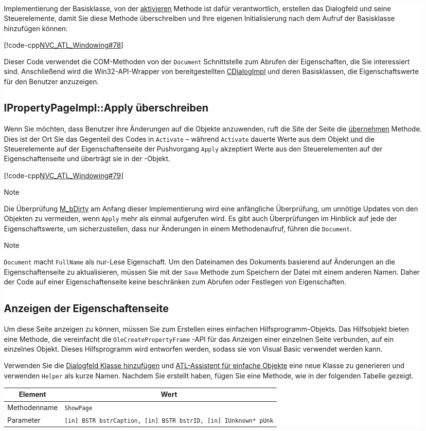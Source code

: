  Implementierung der Basisklasse, von der [aktivieren](../atl/reference/ipropertypageimpl-class.md#activate) Methode ist dafür verantwortlich, erstellen das Dialogfeld und seine Steuerelemente, damit Sie diese Methode überschreiben und Ihre eigenen Initialisierung nach dem Aufruf der Basisklasse hinzufügen können:  
  
 [!code-cpp[NVC_ATL_Windowing#78](../atl/codesnippet/cpp/example-implementing-a-property-page_6.h)]  
  
 Dieser Code verwendet die COM-Methoden von der `Document` Schnittstelle zum Abrufen der Eigenschaften, die Sie interessiert sind. Anschließend wird die Win32-API-Wrapper von bereitgestellten [CDialogImpl](../atl/reference/cdialogimpl-class.md) und deren Basisklassen, die Eigenschaftswerte für den Benutzer anzuzeigen.  
  
##  <a name="vcconoverride_ipropertypageimpl_apply"></a> IPropertyPageImpl::Apply überschreiben  
 Wenn Sie möchten, dass Benutzer ihre Änderungen auf die Objekte anzuwenden, ruft die Site der Seite die [übernehmen](../atl/reference/ipropertypageimpl-class.md#apply) Methode. Dies ist der Ort Sie das Gegenteil des Codes in `Activate` – während `Activate` dauerte Werte aus dem Objekt und die Steuerelemente auf der Eigenschaftenseite der Pushvorgang `Apply` akzeptiert Werte aus den Steuerelementen auf der Eigenschaftenseite und überträgt sie in der -Objekt.  
  
 [!code-cpp[NVC_ATL_Windowing#79](../atl/codesnippet/cpp/example-implementing-a-property-page_7.h)]  
  
> [!NOTE]
>  Die Überprüfung [M_bDirty](../atl/reference/ipropertypageimpl-class.md#m_bdirty) am Anfang dieser Implementierung wird eine anfängliche Überprüfung, um unnötige Updates von den Objekten zu vermeiden, wenn `Apply` mehr als einmal aufgerufen wird. Es gibt auch Überprüfungen im Hinblick auf jede der Eigenschaftswerte, um sicherzustellen, dass nur Änderungen in einem Methodenaufruf, führen die `Document`.  
  
> [!NOTE]
> `Document` macht `FullName` als nur-Lese Eigenschaft. Um den Dateinamen des Dokuments basierend auf Änderungen an die Eigenschaftenseite zu aktualisieren, müssen Sie mit der `Save` Methode zum Speichern der Datei mit einem anderen Namen. Daher der Code auf einer Eigenschaftenseite keine beschränken zum Abrufen oder Festlegen von Eigenschaften.  
  
##  <a name="vccontesting_the_property_page"></a> Anzeigen der Eigenschaftenseite  
 Um diese Seite anzeigen zu können, müssen Sie zum Erstellen eines einfachen Hilfsprogramm-Objekts. Das Hilfsobjekt bieten eine Methode, die vereinfacht die `OleCreatePropertyFrame` -API für das Anzeigen einer einzelnen Seite verbunden, auf ein einzelnes Objekt. Dieses Hilfsprogramm wird entworfen werden, sodass sie von Visual Basic verwendet werden kann.  
  
 Verwenden Sie die [Dialogfeld Klasse hinzufügen](../ide/add-class-dialog-box.md) und [ATL-Assistent für einfache Objekte](../atl/reference/atl-simple-object-wizard.md) eine neue Klasse zu generieren und verwenden `Helper` als kurze Namen. Nachdem Sie erstellt haben, fügen Sie eine Methode, wie in der folgenden Tabelle gezeigt.  
  
|Element|Wert|  
|----------|-----------|  
|Methodenname|`ShowPage`|  
|Parameter|`[in] BSTR bstrCaption, [in] BSTR bstrID, [in] IUnknown* pUnk`|  
  